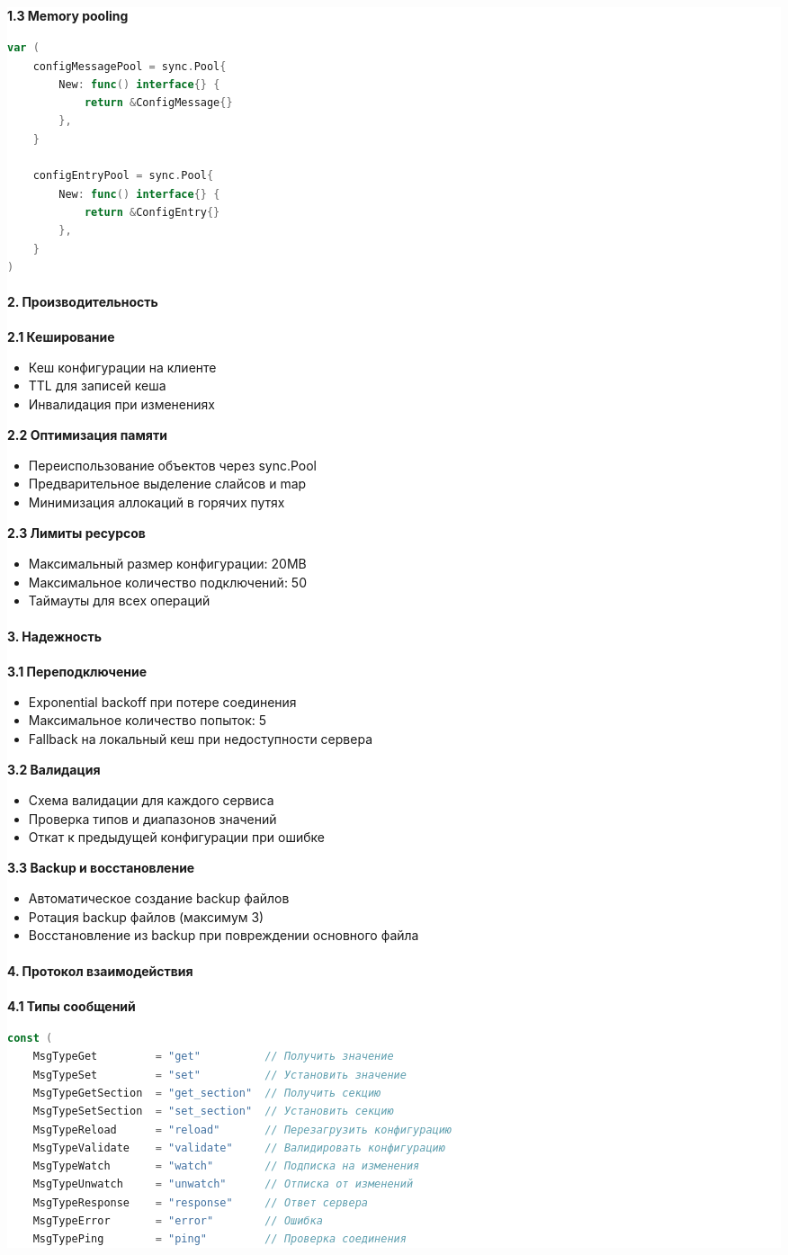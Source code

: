 **1.3 Memory pooling**
```go
var (
    configMessagePool = sync.Pool{
        New: func() interface{} {
            return &ConfigMessage{}
        },
    }
    
    configEntryPool = sync.Pool{
        New: func() interface{} {
            return &ConfigEntry{}
        },
    }
)
```

#### 2. Производительность

**2.1 Кеширование**
- Кеш конфигурации на клиенте
- TTL для записей кеша
- Инвалидация при изменениях

**2.2 Оптимизация памяти**
- Переиспользование объектов через sync.Pool
- Предварительное выделение слайсов и map
- Минимизация аллокаций в горячих путях

**2.3 Лимиты ресурсов**
- Максимальный размер конфигурации: 20MB
- Максимальное количество подключений: 50
- Таймауты для всех операций

#### 3. Надежность

**3.1 Переподключение**
- Exponential backoff при потере соединения
- Максимальное количество попыток: 5
- Fallback на локальный кеш при недоступности сервера

**3.2 Валидация**
- Схема валидации для каждого сервиса
- Проверка типов и диапазонов значений
- Откат к предыдущей конфигурации при ошибке

**3.3 Backup и восстановление**
- Автоматическое создание backup файлов
- Ротация backup файлов (максимум 3)
- Восстановление из backup при повреждении основного файла

#### 4. Протокол взаимодействия

**4.1 Типы сообщений**
```go
const (
    MsgTypeGet         = "get"          // Получить значение
    MsgTypeSet         = "set"          // Установить значение
    MsgTypeGetSection  = "get_section"  // Получить секцию
    MsgTypeSetSection  = "set_section"  // Установить секцию
    MsgTypeReload      = "reload"       // Перезагрузить конфигурацию
    MsgTypeValidate    = "validate"     // Валидировать конфигурацию
    MsgTypeWatch       = "watch"        // Подписка на изменения
    MsgTypeUnwatch     = "unwatch"      // Отписка от изменений
    MsgTypeResponse    = "response"     // Ответ сервера
    MsgTypeError       = "error"        // Ошибка
    MsgTypePing        = "ping"         // Проверка соединения
```